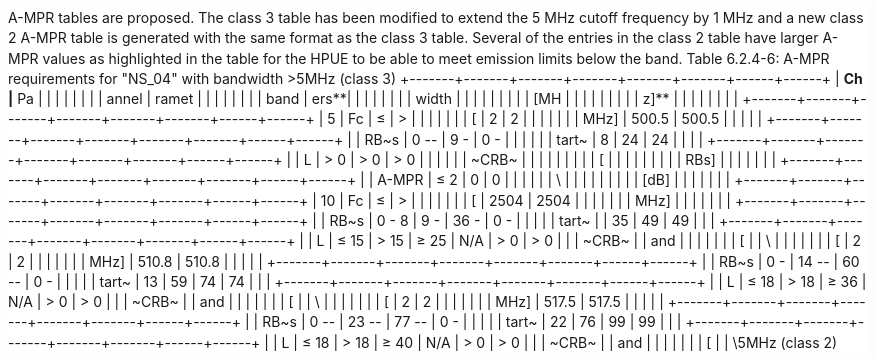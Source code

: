 A-MPR tables are proposed. The class 3 table has been modified to extend the 5
MHz cutoff frequency by 1 MHz and a new class 2 A-MPR table is generated with
the same format as the class 3 table. Several of the entries in the class 2
table have larger A-MPR values as highlighted in the table for the HPUE to be
able to meet emission limits below the band.
Table 6.2.4-6: A-MPR requirements for \"NS_04\" with bandwidth >5MHz (class 3)
+-------+-------+-------+-------+-------+-------+------+------+ | **Ch |** Pa | | | | | | | | annel | ramet | | | | | | | | band | ers**| | | | | | | | width | | | | | | | | | [MH | | | | | | | | | z]** | | | | | | | | +-------+-------+-------+-------+-------+-------+------+------+ | 5 | Fc | ≤ | > | | | | | | | [ | 2 | 2 | | | | | | | MHz] | 500.5 | 500.5 | | | | | +-------+-------+-------+-------+-------+-------+------+------+ | | RB~s | 0 -- | 9 - | 0 - | | | | | | tart~ | 8 | 24 | 24 | | | | +-------+-------+-------+-------+-------+-------+------+------+ | | L | > 0 | > 0 | > 0 | | | | | | ~CRB~ | | | | | | | | | [ | | | | | | | | | RBs] | | | | | | | +-------+-------+-------+-------+-------+-------+------+------+ | | A-MPR | ≤ 2 | 0 | 0 | | | | | | \ | | | | | | | | | [dB] | | | | | | | +-------+-------+-------+-------+-------+-------+------+------+ | 10 | Fc | ≤ | > | | | | | | | [ | 2504 | 2504 | | | | | | | MHz] | | | | | | | +-------+-------+-------+-------+-------+-------+------+------+ | | RB~s | 0 - 8 | 9 - | 36 - | 0 - | | | | | tart~ | | 35 | 49 | 49 | | | +-------+-------+-------+-------+-------+-------+------+------+ | | L | ≤ 15 | > 15 | ≥ 25 | N/A | > 0 | > 0 | | | ~CRB~ | | and | | | | | | | [ | | \ | | | | | | | [ | 2 | 2 | | | | | | | MHz] | 510.8 | 510.8 | | | | | +-------+-------+-------+-------+-------+-------+------+------+ | | RB~s | 0 - | 14 -- | 60 -- | 0 - | | | | | tart~ | 13 | 59 | 74 | 74 | | | +-------+-------+-------+-------+-------+-------+------+------+ | | L | ≤ 18 | > 18 | ≥ 36 | N/A | > 0 | > 0 | | | ~CRB~ | | and | | | | | | | [ | | \ | | | | | | | [ | 2 | 2 | | | | | | | MHz] | 517.5 | 517.5 | | | | | +-------+-------+-------+-------+-------+-------+------+------+ | | RB~s | 0 -- | 23 -- | 77 -- | 0 - | | | | | tart~ | 22 | 76 | 99 | 99 | | | +-------+-------+-------+-------+-------+-------+------+------+ | | L | ≤ 18 | > 18 | ≥ 40 | N/A | > 0 | > 0 | | | ~CRB~ | | and | | | | | | | [ | | \5MHz (class
2)